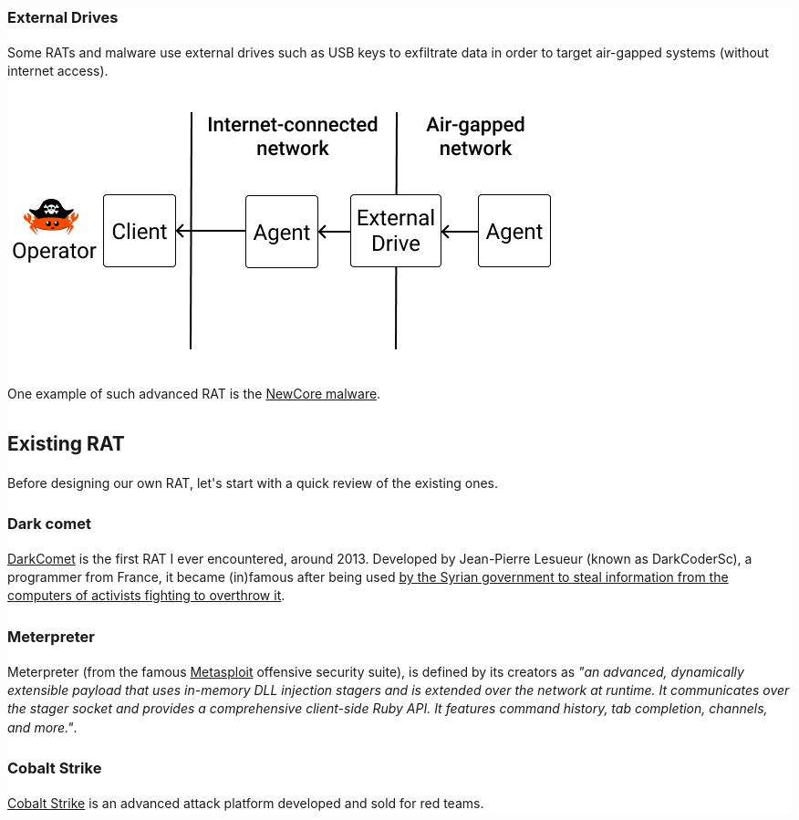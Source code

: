 
### External Drives

Some RATs and malware use external drives such as USB keys to exfiltrate data in order to target air-gapped systems (without internet access).

![using an external drive to escape an air-gapped network](./assets/ch10_c2_disk.png)

One example of such advanced RAT is the [NewCore malware](https://securelist.com/cycldek-bridging-the-air-gap/97157/).


## Existing RAT

Before designing our own RAT, let's start with a quick review of the existing ones.


### Dark comet

[DarkComet](https://en.wikipedia.org/wiki/DarkComet) is the first RAT I ever encountered, around 2013. Developed by Jean-Pierre Lesueur (known as DarkCoderSc), a programmer from France, it became (in)famous after being used [by the Syrian government to steal information from the computers of activists fighting to overthrow it](https://www.wired.com/2012/07/dark-comet-syrian-spy-tool/).


### Meterpreter

Meterpreter (from the famous [Metasploit](https://www.metasploit.com/) offensive security suite), is defined by its creators as *"an advanced, dynamically extensible payload that uses in-memory DLL injection stagers and is extended over the network at runtime. It communicates over the stager socket and provides a comprehensive client-side Ruby API. It features command history, tab completion, channels, and more."*.



### Cobalt Strike

[Cobalt Strike](https://www.cobaltstrike.com/) is an advanced attack platform developed and sold for red teams.
